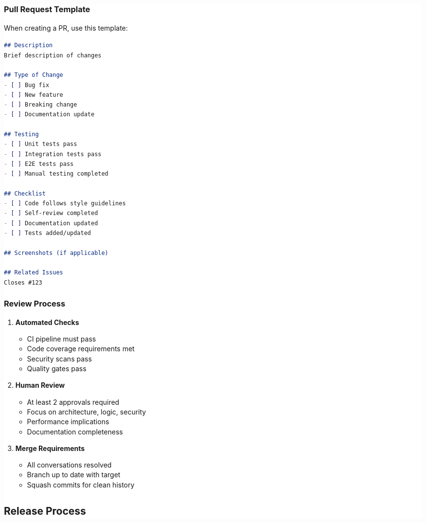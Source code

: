 ### Pull Request Template

When creating a PR, use this template:

```markdown
## Description
Brief description of changes

## Type of Change
- [ ] Bug fix
- [ ] New feature
- [ ] Breaking change
- [ ] Documentation update

## Testing
- [ ] Unit tests pass
- [ ] Integration tests pass
- [ ] E2E tests pass
- [ ] Manual testing completed

## Checklist
- [ ] Code follows style guidelines
- [ ] Self-review completed
- [ ] Documentation updated
- [ ] Tests added/updated

## Screenshots (if applicable)

## Related Issues
Closes #123
```

### Review Process

1. **Automated Checks**
   - CI pipeline must pass
   - Code coverage requirements met
   - Security scans pass
   - Quality gates pass

2. **Human Review**
   - At least 2 approvals required
   - Focus on architecture, logic, security
   - Performance implications
   - Documentation completeness

3. **Merge Requirements**
   - All conversations resolved
   - Branch up to date with target
   - Squash commits for clean history

## Release Process
